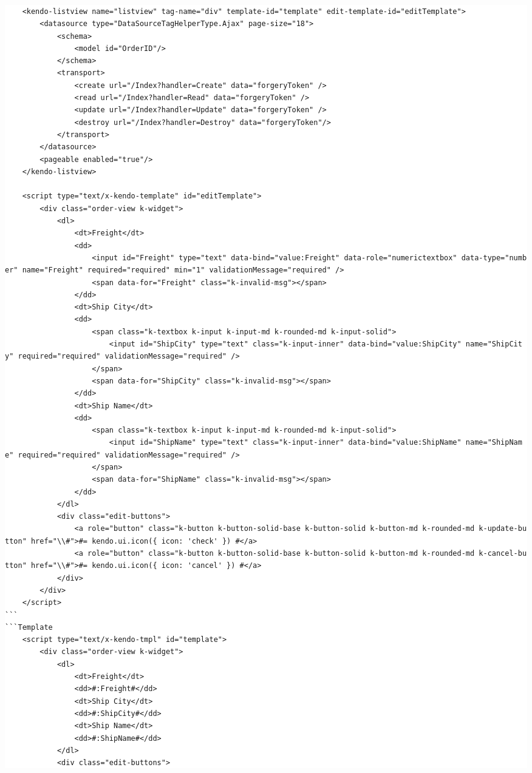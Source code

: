         <kendo-listview name="listview" tag-name="div" template-id="template" edit-template-id="editTemplate">
            <datasource type="DataSourceTagHelperType.Ajax" page-size="18">
                <schema>
                    <model id="OrderID"/>
                </schema>
                <transport>
                    <create url="/Index?handler=Create" data="forgeryToken" />
                    <read url="/Index?handler=Read" data="forgeryToken" />
                    <update url="/Index?handler=Update" data="forgeryToken" />
                    <destroy url="/Index?handler=Destroy" data="forgeryToken"/>
                </transport>
            </datasource>
            <pageable enabled="true"/>
        </kendo-listview>

        <script type="text/x-kendo-template" id="editTemplate">
            <div class="order-view k-widget">
                <dl>
                    <dt>Freight</dt>
                    <dd>
                        <input id="Freight" type="text" data-bind="value:Freight" data-role="numerictextbox" data-type="number" name="Freight" required="required" min="1" validationMessage="required" />
                        <span data-for="Freight" class="k-invalid-msg"></span>
                    </dd>
                    <dt>Ship City</dt>
                    <dd>
                        <span class="k-textbox k-input k-input-md k-rounded-md k-input-solid">
                            <input id="ShipCity" type="text" class="k-input-inner" data-bind="value:ShipCity" name="ShipCity" required="required" validationMessage="required" />
                        </span>
                        <span data-for="ShipCity" class="k-invalid-msg"></span>
                    </dd>
                    <dt>Ship Name</dt>
                    <dd>
                        <span class="k-textbox k-input k-input-md k-rounded-md k-input-solid">
                            <input id="ShipName" type="text" class="k-input-inner" data-bind="value:ShipName" name="ShipName" required="required" validationMessage="required" />
                        </span>
                        <span data-for="ShipName" class="k-invalid-msg"></span>
                    </dd>
                </dl>
                <div class="edit-buttons">
                    <a role="button" class="k-button k-button-solid-base k-button-solid k-button-md k-rounded-md k-update-button" href="\\#">#= kendo.ui.icon({ icon: 'check' }) #</a>
                    <a role="button" class="k-button k-button-solid-base k-button-solid k-button-md k-rounded-md k-cancel-button" href="\\#">#= kendo.ui.icon({ icon: 'cancel' }) #</a>
                </div>
            </div>
        </script>
    ```
    ```Template
        <script type="text/x-kendo-tmpl" id="template">
            <div class="order-view k-widget">
                <dl>
                    <dt>Freight</dt>
                    <dd>#:Freight#</dd>
                    <dt>Ship City</dt>
                    <dd>#:ShipCity#</dd>
                    <dt>Ship Name</dt>
                    <dd>#:ShipName#</dd>
                </dl>
                <div class="edit-buttons">